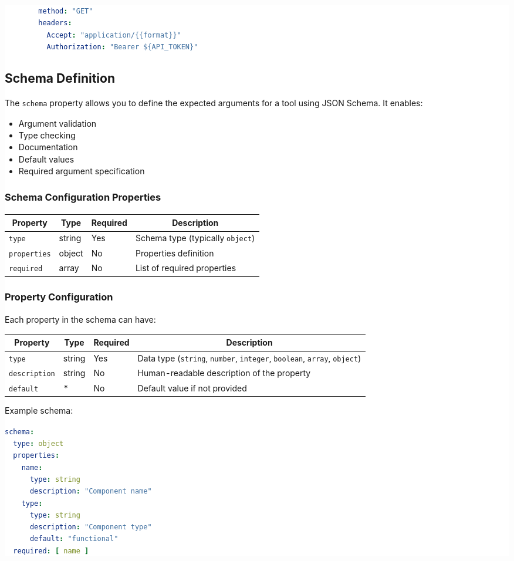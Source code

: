 ```yaml
        method: "GET"
        headers:
          Accept: "application/{{format}}"
          Authorization: "Bearer ${API_TOKEN}"
```

## Schema Definition

The `schema` property allows you to define the expected arguments for a tool using JSON Schema. It enables:

- Argument validation
- Type checking
- Documentation
- Default values
- Required argument specification

### Schema Configuration Properties

| Property     | Type   | Required | Description                      |
|--------------|--------|----------|----------------------------------|
| `type`       | string | Yes      | Schema type (typically `object`) |
| `properties` | object | No       | Properties definition            |
| `required`   | array  | No       | List of required properties      |

### Property Configuration

Each property in the schema can have:

| Property      | Type   | Required | Description                                                             |
|---------------|--------|----------|-------------------------------------------------------------------------|
| `type`        | string | Yes      | Data type (`string`, `number`, `integer`, `boolean`, `array`, `object`) |
| `description` | string | No       | Human-readable description of the property                              |
| `default`     | *      | No       | Default value if not provided                                           |

Example schema:

```yaml
schema:
  type: object
  properties:
    name:
      type: string
      description: "Component name"
    type:
      type: string
      description: "Component type"
      default: "functional"
  required: [ name ]
```
